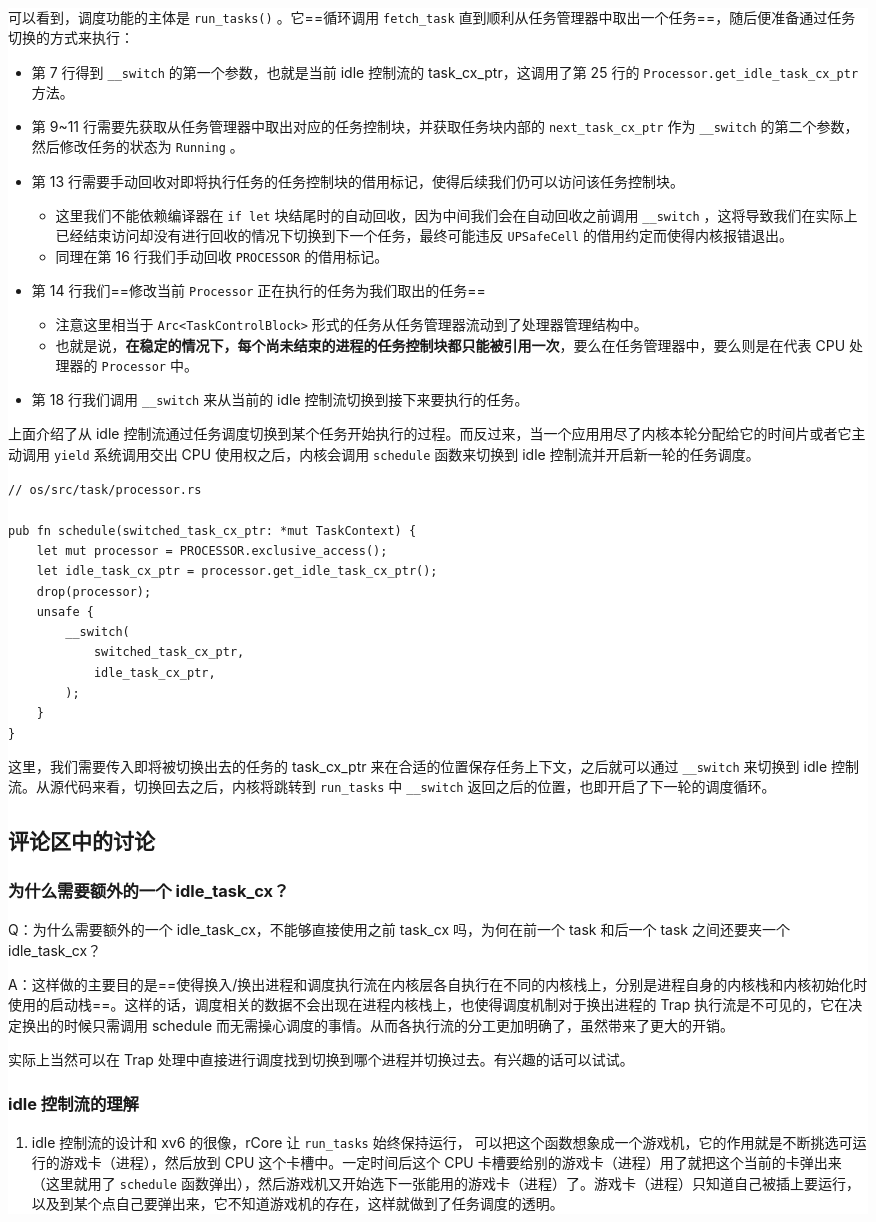 可以看到，调度功能的主体是 `run_tasks()` 。它==循环调用 `fetch_task` 直到顺利从任务管理器中取出一个任务==，随后便准备通过任务切换的方式来执行：

* 第 7 行得到 `__switch` 的第一个参数，也就是当前 idle 控制流的 task_cx_ptr，这调用了第 25 行的 `Processor.get_idle_task_cx_ptr` 方法。

* 第 9~11 行需要先获取从任务管理器中取出对应的任务控制块，并获取任务块内部的 `next_task_cx_ptr` 作为 `__switch` 的第二个参数，然后修改任务的状态为 `Running` 。

* 第 13 行需要手动回收对即将执行任务的任务控制块的借用标记，使得后续我们仍可以访问该任务控制块。
	* 这里我们不能依赖编译器在 `if let` 块结尾时的自动回收，因为中间我们会在自动回收之前调用 `__switch` ，这将导致我们在实际上已经结束访问却没有进行回收的情况下切换到下一个任务，最终可能违反 `UPSafeCell` 的借用约定而使得内核报错退出。
	* 同理在第 16 行我们手动回收 `PROCESSOR` 的借用标记。

* 第 14 行我们==修改当前 `Processor` 正在执行的任务为我们取出的任务==
	* 注意这里相当于 `Arc<TaskControlBlock>` 形式的任务从任务管理器流动到了处理器管理结构中。
	* 也就是说，**在稳定的情况下，每个尚未结束的进程的任务控制块都只能被引用一次**，要么在任务管理器中，要么则是在代表 CPU 处理器的 `Processor` 中。

* 第 18 行我们调用 `__switch` 来从当前的 idle 控制流切换到接下来要执行的任务。


上面介绍了从 idle 控制流通过任务调度切换到某个任务开始执行的过程。而反过来，当一个应用用尽了内核本轮分配给它的时间片或者它主动调用 `yield` 系统调用交出 CPU 使用权之后，内核会调用 `schedule` 函数来切换到 idle 控制流并开启新一轮的任务调度。

```
// os/src/task/processor.rs

pub fn schedule(switched_task_cx_ptr: *mut TaskContext) {
    let mut processor = PROCESSOR.exclusive_access();
    let idle_task_cx_ptr = processor.get_idle_task_cx_ptr();
    drop(processor);
    unsafe {
        __switch(
            switched_task_cx_ptr,
            idle_task_cx_ptr,
        );
    }
}
```

这里，我们需要传入即将被切换出去的任务的 task_cx_ptr 来在合适的位置保存任务上下文，之后就可以通过 `__switch` 来切换到 idle 控制流。从源代码来看，切换回去之后，内核将跳转到 `run_tasks` 中 `__switch` 返回之后的位置，也即开启了下一轮的调度循环。

## 评论区中的讨论
### 为什么需要额外的一个 idle_task_cx？
Q：为什么需要额外的一个 idle_task_cx，不能够直接使用之前 task_cx 吗，为何在前一个 task 和后一个 task 之间还要夹一个 idle_task_cx？

A：这样做的主要目的是==使得换入/换出进程和调度执行流在内核层各自执行在不同的内核栈上，分别是进程自身的内核栈和内核初始化时使用的启动栈==。这样的话，调度相关的数据不会出现在进程内核栈上，也使得调度机制对于换出进程的 Trap 执行流是不可见的，它在决定换出的时候只需调用 schedule 而无需操心调度的事情。从而各执行流的分工更加明确了，虽然带来了更大的开销。

实际上当然可以在 Trap 处理中直接进行调度找到切换到哪个进程并切换过去。有兴趣的话可以试试。

### idle 控制流的理解
1. idle 控制流的设计和 xv6 的很像，rCore 让 `run_tasks` 始终保持运行， 可以把这个函数想象成一个游戏机，它的作用就是不断挑选可运行的游戏卡（进程），然后放到 CPU 这个卡槽中。一定时间后这个 CPU 卡槽要给别的游戏卡（进程）用了就把这个当前的卡弹出来（这里就用了 `schedule` 函数弹出），然后游戏机又开始选下一张能用的游戏卡（进程）了。游戏卡（进程）只知道自己被插上要运行，以及到某个点自己要弹出来，它不知道游戏机的存在，这样就做到了任务调度的透明。
